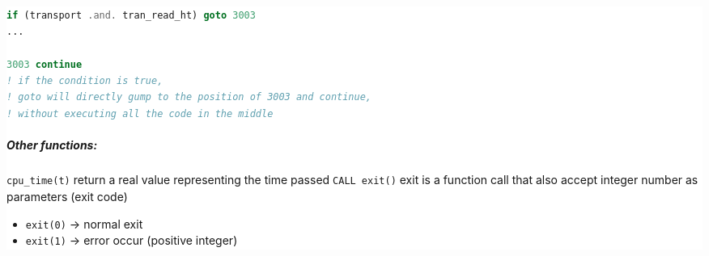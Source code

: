 ```fortran
if (transport .and. tran_read_ht) goto 3003
...

3003 continue
! if the condition is true,
! goto will directly gump to the position of 3003 and continue,
! without executing all the code in the middle
```

##### Other functions:
`cpu_time(t)` return a real value representing the time passed
`CALL exit()` exit is a function call that also accept integer number as parameters (exit code)
- `exit(0)` → normal exit
- `exit(1)` → error occur (positive integer)